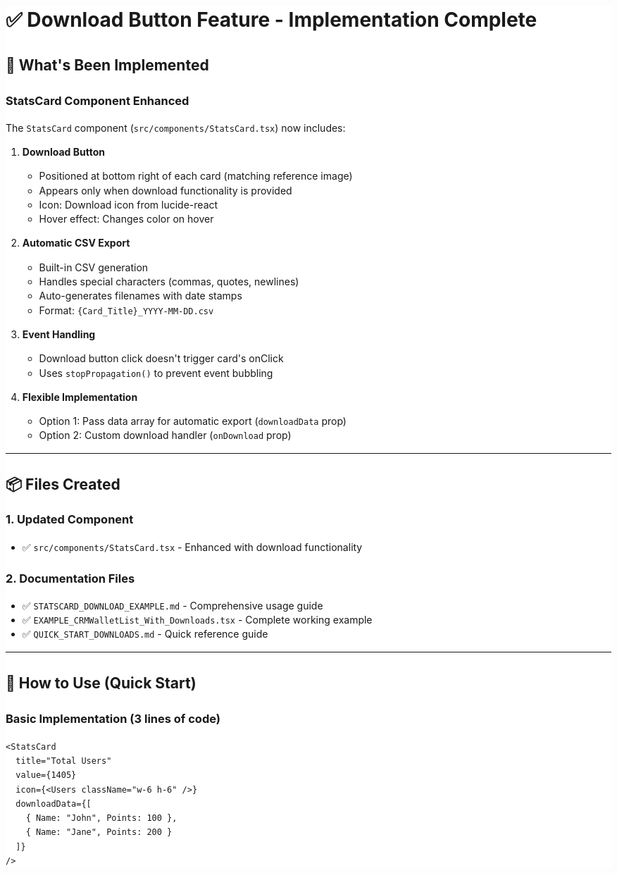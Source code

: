 # ✅ Download Button Feature - Implementation Complete

## 🎉 What's Been Implemented

### StatsCard Component Enhanced
The `StatsCard` component (`src/components/StatsCard.tsx`) now includes:

1. **Download Button** 
   - Positioned at bottom right of each card (matching reference image)
   - Appears only when download functionality is provided
   - Icon: Download icon from lucide-react
   - Hover effect: Changes color on hover

2. **Automatic CSV Export**
   - Built-in CSV generation
   - Handles special characters (commas, quotes, newlines)
   - Auto-generates filenames with date stamps
   - Format: `{Card_Title}_YYYY-MM-DD.csv`

3. **Event Handling**
   - Download button click doesn't trigger card's onClick
   - Uses `stopPropagation()` to prevent event bubbling

4. **Flexible Implementation**
   - Option 1: Pass data array for automatic export (`downloadData` prop)
   - Option 2: Custom download handler (`onDownload` prop)

---

## 📦 Files Created

### 1. Updated Component
- ✅ `src/components/StatsCard.tsx` - Enhanced with download functionality

### 2. Documentation Files
- ✅ `STATSCARD_DOWNLOAD_EXAMPLE.md` - Comprehensive usage guide
- ✅ `EXAMPLE_CRMWalletList_With_Downloads.tsx` - Complete working example
- ✅ `QUICK_START_DOWNLOADS.md` - Quick reference guide

---

## 🚀 How to Use (Quick Start)

### Basic Implementation (3 lines of code)

```tsx
<StatsCard
  title="Total Users"
  value={1405}
  icon={<Users className="w-6 h-6" />}
  downloadData={[
    { Name: "John", Points: 100 },
    { Name: "Jane", Points: 200 }
  ]}
/>
```
